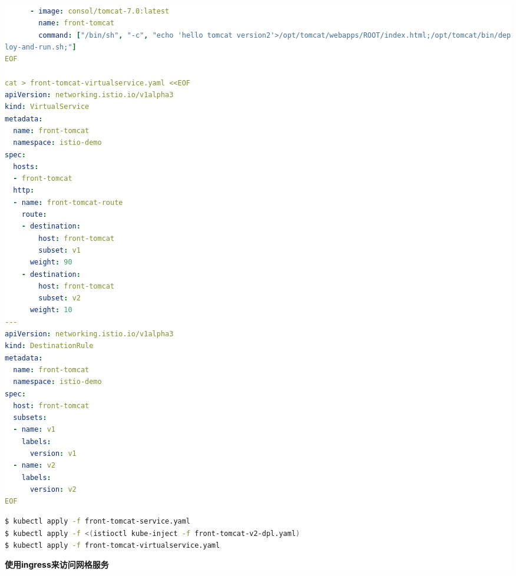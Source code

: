 ```yaml
      - image: consol/tomcat-7.0:latest
        name: front-tomcat
        command: ["/bin/sh", "-c", "echo 'hello tomcat version2'>/opt/tomcat/webapps/ROOT/index.html;/opt/tomcat/bin/deploy-and-run.sh;"]
EOF

cat > front-tomcat-virtualservice.yaml <<EOF
apiVersion: networking.istio.io/v1alpha3
kind: VirtualService
metadata:
  name: front-tomcat
  namespace: istio-demo
spec:
  hosts:
  - front-tomcat
  http:
  - name: front-tomcat-route
    route:
    - destination:
        host: front-tomcat
        subset: v1
      weight: 90
    - destination:
        host: front-tomcat
        subset: v2
      weight: 10
---
apiVersion: networking.istio.io/v1alpha3
kind: DestinationRule
metadata:
  name: front-tomcat
  namespace: istio-demo
spec:
  host: front-tomcat
  subsets:
  - name: v1
    labels:
      version: v1
  - name: v2
    labels:
      version: v2
EOF
```

```sh
$ kubectl apply -f front-tomcat-service.yaml
$ kubectl apply -f <(istioctl kube-inject -f front-tomcat-v2-dpl.yaml)
$ kubectl apply -f front-tomcat-virtualservice.yaml
```

**使用ingress来访问网格服务**
